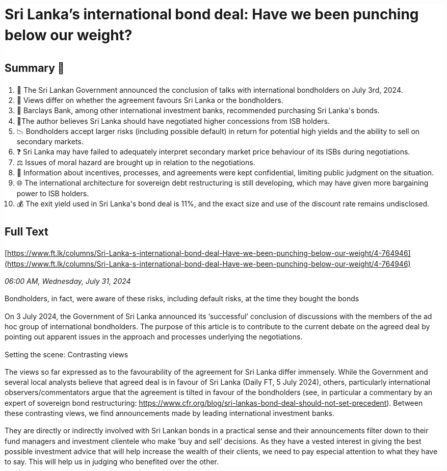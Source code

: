 # Sri Lanka’s international bond deal: Have we been punching below our weight?

## Summary 🤖

1. 🤝 The Sri Lankan Government announced the conclusion of talks with international bondholders on July 3rd, 2024.
2. 👀 Views differ on whether the agreement favours Sri Lanka or the bondholders.
3. 🏦 Barclays Bank, among other international investment banks, recommended purchasing Sri Lanka's bonds.
4. 🤔The author believes Sri Lanka should have negotiated higher concessions from ISB holders.
5. 📉 Bondholders accept larger risks (including possible default) in return for potential high yields and the ability to sell on secondary markets.
6. ❓ Sri Lanka may have failed to adequately interpret secondary market price behaviour of its ISBs during negotiations.
7. ⚖️ Issues of moral hazard are brought up in relation to the negotiations. 
8. 🔐 Information about incentives, processes, and agreements were kept confidential, limiting public judgment on the situation. 
9. 🌐 The international architecture for sovereign debt restructuring is still developing, which may have given more bargaining power to ISB holders.
10. 💰 The exit yield used in Sri Lanka's bond deal is 11%, and the exact size and use of the discount rate remains undisclosed.

## Full Text

[https://www.ft.lk/columns/Sri-Lanka-s-international-bond-deal-Have-we-been-punching-below-our-weight/4-764946](https://www.ft.lk/columns/Sri-Lanka-s-international-bond-deal-Have-we-been-punching-below-our-weight/4-764946)

*06:00 AM, Wednesday, July 31, 2024*

Bondholders, in fact, were aware of these risks, including default risks, at the time they bought the bonds

On 3 July 2024, the Government of Sri Lanka announced its ‘successful’ conclusion of discussions with the members of the ad hoc group of international bondholders. The purpose of this article is to contribute to the current debate on the agreed deal by pointing out apparent issues in the approach and processes underlying the negotiations.

Setting the scene: Contrasting views

The views so far expressed as to the favourability of the agreement for Sri Lanka differ immensely. While the Government and several local analysts believe that agreed deal is in favour of Sri Lanka (Daily FT, 5 July 2024), others, particularly international observers/commentators argue that the agreement is tilted in favour of the bondholders (see, in particular a commentary by an expert of sovereign bond restructuring: https://www.cfr.org/blog/sri-lankas-bond-deal-should-not-set-precedent). Between these contrasting views, we find announcements made by leading international investment banks.

They are directly or indirectly involved with Sri Lankan bonds in a practical sense and their announcements filter down to their fund managers and investment clientele who make ‘buy and sell’ decisions. As they have a vested interest in giving the best possible investment advice that will help increase the wealth of their clients, we need to pay especial attention to what they have to say. This will help us in judging who benefited over the other.

